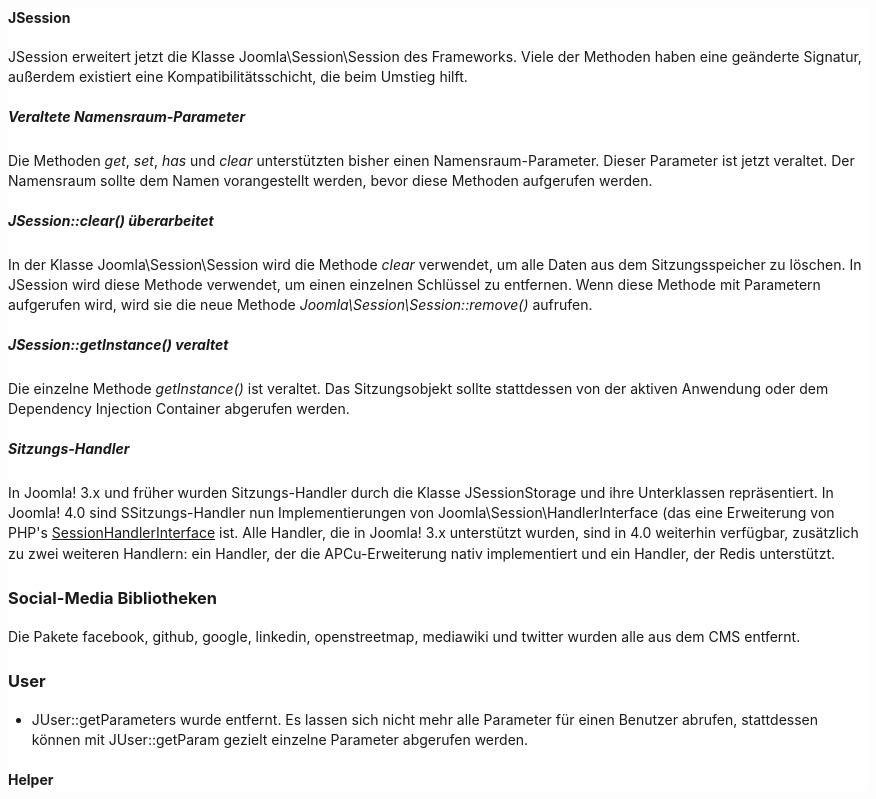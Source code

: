 #### JSession

JSession erweitert jetzt die Klasse Joomla\Session\Session des
Frameworks. Viele der Methoden haben eine geänderte Signatur, außerdem
existiert eine Kompatibilitätsschicht, die beim Umstieg hilft.

##### Veraltete Namensraum-Parameter

Die Methoden *get*, *set*, *has* und *clear* unterstützten bisher einen
Namensraum-Parameter. Dieser Parameter ist jetzt veraltet. Der
Namensraum sollte dem Namen vorangestellt werden, bevor diese Methoden
aufgerufen werden.

##### JSession::clear() überarbeitet

In der Klasse Joomla\Session\Session wird die Methode *clear* verwendet,
um alle Daten aus dem Sitzungsspeicher zu löschen. In JSession wird
diese Methode verwendet, um einen einzelnen Schlüssel zu entfernen. Wenn
diese Methode mit Parametern aufgerufen wird, wird sie die neue Methode
*Joomla\Session\Session::remove()* aufrufen.

##### JSession::getInstance() veraltet

Die einzelne Methode *getInstance()* ist veraltet. Das Sitzungsobjekt
sollte stattdessen von der aktiven Anwendung oder dem Dependency
Injection Container abgerufen werden.

##### Sitzungs-Handler

In Joomla! 3.x und früher wurden Sitzungs-Handler durch die Klasse
JSessionStorage und ihre Unterklassen repräsentiert. In Joomla! 4.0 sind
SSitzungs-Handler nun Implementierungen von
Joomla\Session\HandlerInterface (das eine Erweiterung von PHP's <a
href="https://secure.php.net/manual/en/class.sessionhandlerinterface.php"
class="external text" target="_blank"
rel="nofollow noreferrer noopener">SessionHandlerInterface</a> ist. Alle
Handler, die in Joomla! 3.x unterstützt wurden, sind in 4.0 weiterhin
verfügbar, zusätzlich zu zwei weiteren Handlern: ein Handler, der die
APCu-Erweiterung nativ implementiert und ein Handler, der Redis
unterstützt.

### Social-Media Bibliotheken

Die Pakete facebook, github, google, linkedin, openstreetmap, mediawiki
und twitter wurden alle aus dem CMS entfernt.

### User

- JUser::getParameters wurde entfernt. Es lassen sich nicht mehr alle
  Parameter für einen Benutzer abrufen, stattdessen können mit
  JUser::getParam gezielt einzelne Parameter abgerufen werden.

#### Helper
